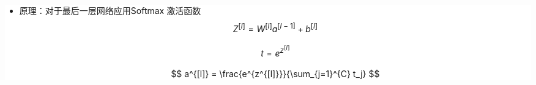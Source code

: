 - 原理：对于最后一层网络应用Softmax 激活函数
  $$
  Z^{[l]} = W^{[l]}a^{[l-1]}+b^{[l]}
  $$

  $$
  t = e^{z^{[l]}}
  $$

  $$
  a^{[l]} = \frac{e^{z^{[l]}}}{\sum_{j=1}^{C} t_j}
  $$

  





